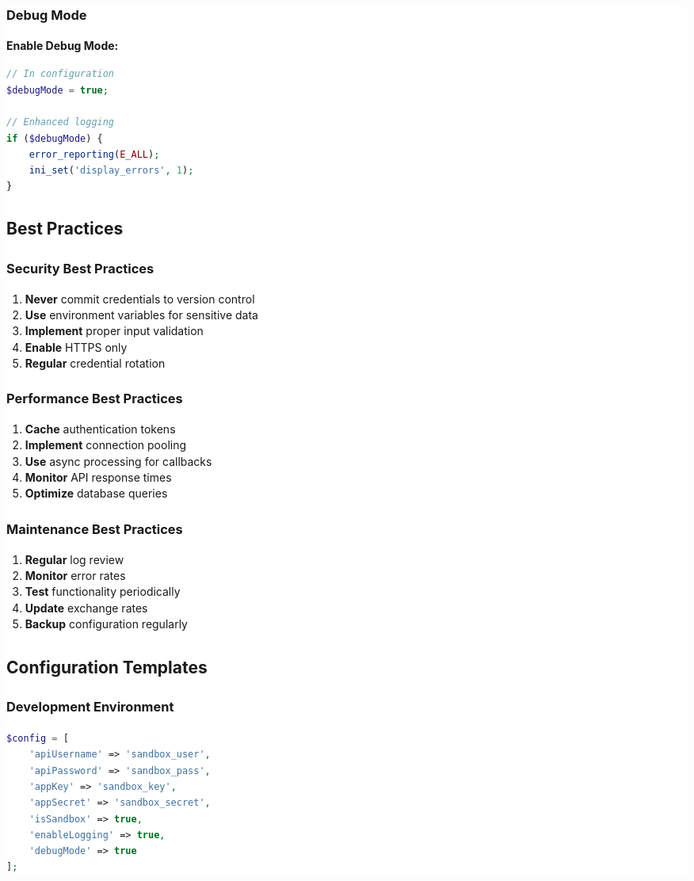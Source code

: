 ### Debug Mode

**Enable Debug Mode:**
```php
// In configuration
$debugMode = true;

// Enhanced logging
if ($debugMode) {
    error_reporting(E_ALL);
    ini_set('display_errors', 1);
}
```

## Best Practices

### Security Best Practices

1. **Never** commit credentials to version control
2. **Use** environment variables for sensitive data
3. **Implement** proper input validation
4. **Enable** HTTPS only
5. **Regular** credential rotation

### Performance Best Practices

1. **Cache** authentication tokens
2. **Implement** connection pooling
3. **Use** async processing for callbacks
4. **Monitor** API response times
5. **Optimize** database queries

### Maintenance Best Practices

1. **Regular** log review
2. **Monitor** error rates
3. **Test** functionality periodically
4. **Update** exchange rates
5. **Backup** configuration regularly

## Configuration Templates

### Development Environment
```php
$config = [
    'apiUsername' => 'sandbox_user',
    'apiPassword' => 'sandbox_pass',
    'appKey' => 'sandbox_key',
    'appSecret' => 'sandbox_secret',
    'isSandbox' => true,
    'enableLogging' => true,
    'debugMode' => true
];
```
